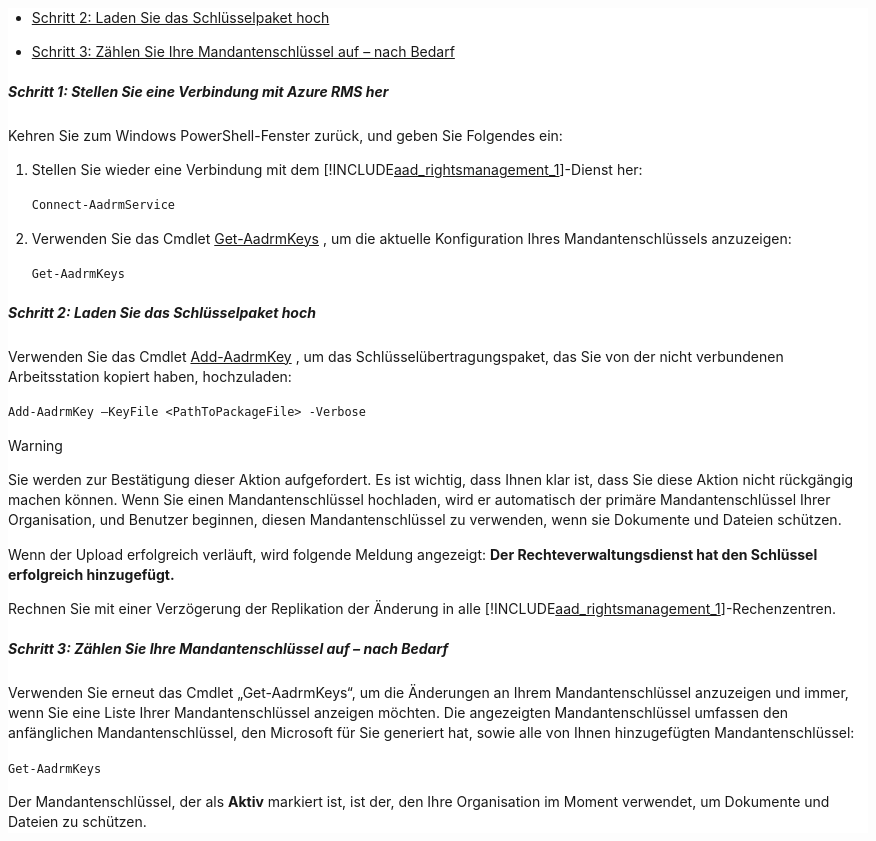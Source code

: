 -   [Schritt 2: Laden Sie das Schlüsselpaket hoch](plan-implement-tenant-key.md#BKMK_InternetTransfer2)

-   [Schritt 3: Zählen Sie Ihre Mandantenschlüssel auf – nach Bedarf](plan-implement-tenant-key.md#BKMK_InternetTransfer3)

##### <a name="BKMK_InternetTransfer1"></a>Schritt 1: Stellen Sie eine Verbindung mit Azure RMS her
Kehren Sie zum Windows PowerShell-Fenster zurück, und geben Sie Folgendes ein:

1.  Stellen Sie wieder eine Verbindung mit dem [!INCLUDE[aad_rightsmanagement_1](../includes/aad_rightsmanagement_1_md.md)]-Dienst her:

    ```
    Connect-AadrmService
    ```

2.  Verwenden Sie das Cmdlet [Get-AadrmKeys](http://msdn.microsoft.com/library/windowsazure/dn629420.aspx) , um die aktuelle Konfiguration Ihres Mandantenschlüssels anzuzeigen:

    ```
    Get-AadrmKeys
    ```

##### <a name="BKMK_InternetTransfer2"></a>Schritt 2: Laden Sie das Schlüsselpaket hoch
Verwenden Sie das Cmdlet [Add-AadrmKey](http://msdn.microsoft.com/library/windowsazure/dn629418.aspx) , um das Schlüsselübertragungspaket, das Sie von der nicht verbundenen Arbeitsstation kopiert haben, hochzuladen:

```
Add-AadrmKey –KeyFile <PathToPackageFile> -Verbose
```
> [!WARNING]
> Sie werden zur Bestätigung dieser Aktion aufgefordert. Es ist wichtig, dass Ihnen klar ist, dass Sie diese Aktion nicht rückgängig machen können. Wenn Sie einen Mandantenschlüssel hochladen, wird er automatisch der primäre Mandantenschlüssel Ihrer Organisation, und Benutzer beginnen, diesen Mandantenschlüssel zu verwenden, wenn sie Dokumente und Dateien schützen.

Wenn der Upload erfolgreich verläuft, wird folgende Meldung angezeigt: **Der Rechteverwaltungsdienst hat den Schlüssel erfolgreich hinzugefügt.**

Rechnen Sie mit einer Verzögerung der Replikation der Änderung in alle [!INCLUDE[aad_rightsmanagement_1](../includes/aad_rightsmanagement_1_md.md)]-Rechenzentren.

##### <a name="BKMK_InternetTransfer3"></a>Schritt 3: Zählen Sie Ihre Mandantenschlüssel auf – nach Bedarf
Verwenden Sie erneut das Cmdlet „Get-AadrmKeys“, um die Änderungen an Ihrem Mandantenschlüssel anzuzeigen und immer, wenn Sie eine Liste Ihrer Mandantenschlüssel anzeigen möchten. Die angezeigten Mandantenschlüssel umfassen den anfänglichen Mandantenschlüssel, den Microsoft für Sie generiert hat, sowie alle von Ihnen hinzugefügten Mandantenschlüssel:

```
Get-AadrmKeys
```
Der Mandantenschlüssel, der als **Aktiv** markiert ist, ist der, den Ihre Organisation im Moment verwendet, um Dokumente und Dateien zu schützen.
